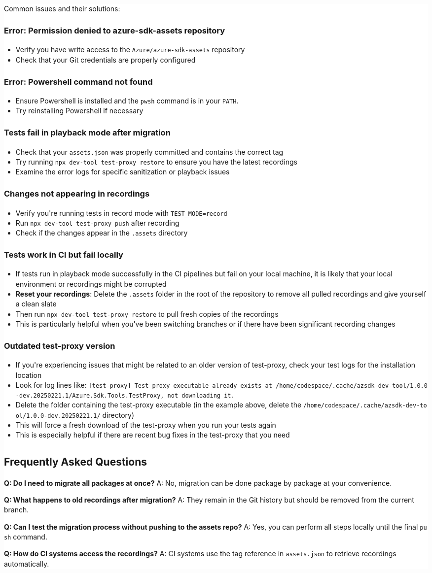 Common issues and their solutions:

### Error: Permission denied to azure-sdk-assets repository
- Verify you have write access to the `Azure/azure-sdk-assets` repository
- Check that your Git credentials are properly configured

### Error: Powershell command not found
- Ensure Powershell is installed and the `pwsh` command is in your `PATH`.
- Try reinstalling Powershell if necessary

### Tests fail in playback mode after migration
- Check that your `assets.json` was properly committed and contains the correct tag
- Try running `npx dev-tool test-proxy restore` to ensure you have the latest recordings
- Examine the error logs for specific sanitization or playback issues

### Changes not appearing in recordings
- Verify you're running tests in record mode with `TEST_MODE=record`
- Run `npx dev-tool test-proxy push` after recording
- Check if the changes appear in the `.assets` directory

### Tests work in CI but fail locally
- If tests run in playback mode successfully in the CI pipelines but fail on your local machine, it is likely that your local environment or recordings might be corrupted
- **Reset your recordings**: Delete the `.assets` folder in the root of the repository to remove all pulled recordings and give yourself a clean slate
- Then run `npx dev-tool test-proxy restore` to pull fresh copies of the recordings
- This is particularly helpful when you've been switching branches or if there have been significant recording changes

### Outdated test-proxy version
- If you're experiencing issues that might be related to an older version of test-proxy, check your test logs for the installation location
- Look for log lines like: `[test-proxy] Test proxy executable already exists at /home/codespace/.cache/azsdk-dev-tool/1.0.0-dev.20250221.1/Azure.Sdk.Tools.TestProxy, not downloading it.`
- Delete the folder containing the test-proxy executable (in the example above, delete the `/home/codespace/.cache/azsdk-dev-tool/1.0.0-dev.20250221.1/` directory)
- This will force a fresh download of the test-proxy when you run your tests again
- This is especially helpful if there are recent bug fixes in the test-proxy that you need

## Frequently Asked Questions

**Q: Do I need to migrate all packages at once?**
A: No, migration can be done package by package at your convenience.

**Q: What happens to old recordings after migration?**
A: They remain in the Git history but should be removed from the current branch.

**Q: Can I test the migration process without pushing to the assets repo?**
A: Yes, you can perform all steps locally until the final `push` command.

**Q: How do CI systems access the recordings?**
A: CI systems use the tag reference in `assets.json` to retrieve recordings automatically.


[asset-sync-reference]: https://github.com/Azure/azure-sdk-tools/tree/main/tools/test-proxy/documentation/asset-sync
[powershell]: https://github.com/PowerShell/PowerShell
[install `dev-tool` globally]: https://github.com/Azure/azure-sdk-for-js/tree/main/common/tools/dev-tool#installation
[package.json scripts]: https://github.com/Azure/azure-sdk-for-js/blob/main/sdk/test-utils/recorder/README.md#packagejson-scripts